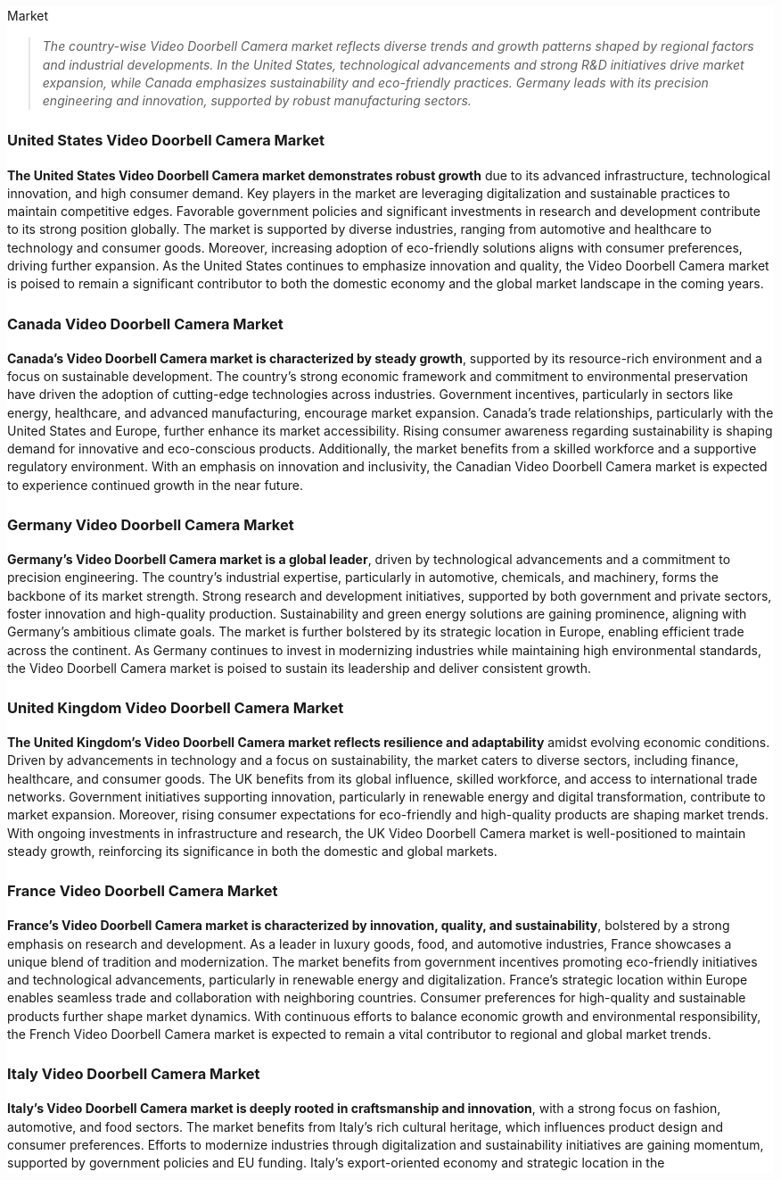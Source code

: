 Market<br /></span></h1><blockquote><p><em><span class="">The country-wise Video Doorbell Camera market reflects diverse trends and growth patterns shaped by regional factors and industrial developments. In the United States, technological advancements and strong R&amp;D initiatives drive market expansion, while Canada emphasizes sustainability and eco-friendly practices. Germany leads with its precision engineering and innovation, supported by robust manufacturing sectors.</span></em></p></blockquote><h3><strong>United States Video Doorbell Camera Market</strong></h3><p><strong>The United States Video Doorbell Camera market demonstrates robust growth</strong> due to its advanced infrastructure, technological innovation, and high consumer demand. Key players in the market are leveraging digitalization and sustainable practices to maintain competitive edges. Favorable government policies and significant investments in research and development contribute to its strong position globally. The market is supported by diverse industries, ranging from automotive and healthcare to technology and consumer goods. Moreover, increasing adoption of eco-friendly solutions aligns with consumer preferences, driving further expansion. As the United States continues to emphasize innovation and quality, the Video Doorbell Camera market is poised to remain a significant contributor to both the domestic economy and the global market landscape in the coming years.</p><h3><strong>Canada Video Doorbell Camera Market</strong></h3><p><strong>Canada&rsquo;s Video Doorbell Camera market is characterized by steady growth</strong>, supported by its resource-rich environment and a focus on sustainable development. The country&rsquo;s strong economic framework and commitment to environmental preservation have driven the adoption of cutting-edge technologies across industries. Government incentives, particularly in sectors like energy, healthcare, and advanced manufacturing, encourage market expansion. Canada&rsquo;s trade relationships, particularly with the United States and Europe, further enhance its market accessibility. Rising consumer awareness regarding sustainability is shaping demand for innovative and eco-conscious products. Additionally, the market benefits from a skilled workforce and a supportive regulatory environment. With an emphasis on innovation and inclusivity, the Canadian Video Doorbell Camera market is expected to experience continued growth in the near future.</p><h3><strong>Germany Video Doorbell Camera Market</strong></h3><p><strong>Germany&rsquo;s Video Doorbell Camera market is a global leader</strong>, driven by technological advancements and a commitment to precision engineering. The country&rsquo;s industrial expertise, particularly in automotive, chemicals, and machinery, forms the backbone of its market strength. Strong research and development initiatives, supported by both government and private sectors, foster innovation and high-quality production. Sustainability and green energy solutions are gaining prominence, aligning with Germany&rsquo;s ambitious climate goals. The market is further bolstered by its strategic location in Europe, enabling efficient trade across the continent. As Germany continues to invest in modernizing industries while maintaining high environmental standards, the Video Doorbell Camera market is poised to sustain its leadership and deliver consistent growth.</p><h3><strong>United Kingdom Video Doorbell Camera Market</strong></h3><p><strong>The United Kingdom&rsquo;s Video Doorbell Camera market reflects resilience and adaptability</strong> amidst evolving economic conditions. Driven by advancements in technology and a focus on sustainability, the market caters to diverse sectors, including finance, healthcare, and consumer goods. The UK benefits from its global influence, skilled workforce, and access to international trade networks. Government initiatives supporting innovation, particularly in renewable energy and digital transformation, contribute to market expansion. Moreover, rising consumer expectations for eco-friendly and high-quality products are shaping market trends. With ongoing investments in infrastructure and research, the UK Video Doorbell Camera market is well-positioned to maintain steady growth, reinforcing its significance in both the domestic and global markets.</p><h3><strong>France Video Doorbell Camera Market</strong></h3><p><strong>France&rsquo;s Video Doorbell Camera market is characterized by innovation, quality, and sustainability</strong>, bolstered by a strong emphasis on research and development. As a leader in luxury goods, food, and automotive industries, France showcases a unique blend of tradition and modernization. The market benefits from government incentives promoting eco-friendly initiatives and technological advancements, particularly in renewable energy and digitalization. France&rsquo;s strategic location within Europe enables seamless trade and collaboration with neighboring countries. Consumer preferences for high-quality and sustainable products further shape market dynamics. With continuous efforts to balance economic growth and environmental responsibility, the French Video Doorbell Camera market is expected to remain a vital contributor to regional and global market trends.</p><h3><strong>Italy Video Doorbell Camera Market</strong></h3><p><strong>Italy&rsquo;s Video Doorbell Camera market is deeply rooted in craftsmanship and innovation</strong>, with a strong focus on fashion, automotive, and food sectors. The market benefits from Italy&rsquo;s rich cultural heritage, which influences product design and consumer preferences. Efforts to modernize industries through digitalization and sustainability initiatives are gaining momentum, supported by government policies and EU funding. Italy&rsquo;s export-oriented economy and strategic location in the